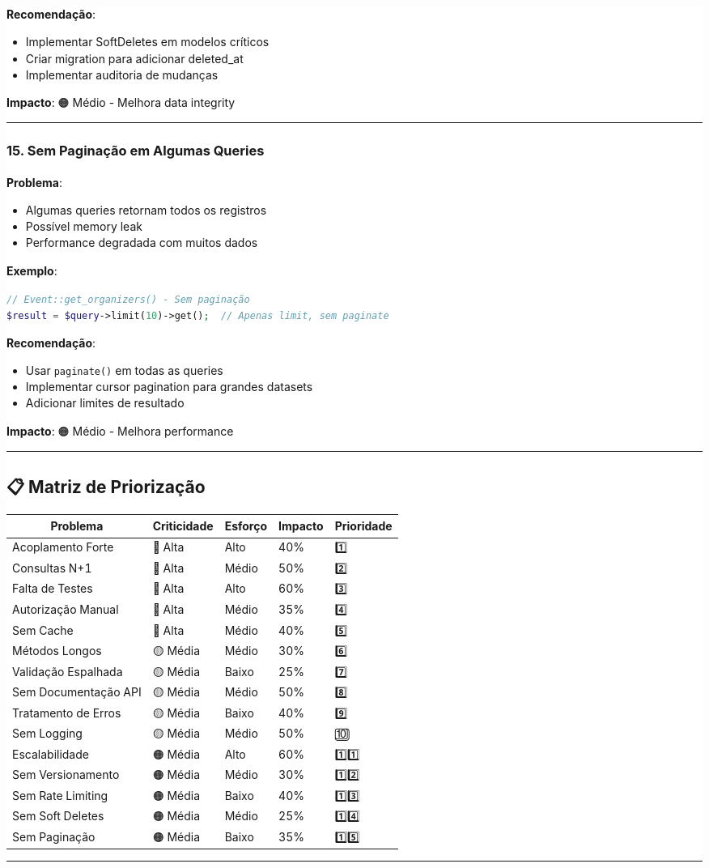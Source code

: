 **Recomendação**:
- Implementar SoftDeletes em modelos críticos
- Criar migration para adicionar deleted_at
- Implementar auditoria de mudanças

**Impacto**: 🟠 Médio - Melhora data integrity

---

### 15. Sem Paginação em Algumas Queries

**Problema**:
- Algumas queries retornam todos os registros
- Possível memory leak
- Performance degradada com muitos dados

**Exemplo**:
```php
// Event::get_organizers() - Sem paginação
$result = $query->limit(10)->get();  // Apenas limit, sem paginate
```

**Recomendação**:
- Usar `paginate()` em todas as queries
- Implementar cursor pagination para grandes datasets
- Adicionar limites de resultado

**Impacto**: 🟠 Médio - Melhora performance

---

## 📋 Matriz de Priorização

| Problema | Criticidade | Esforço | Impacto | Prioridade |
|----------|------------|--------|--------|-----------|
| Acoplamento Forte | 🔴 Alta | Alto | 40% | 1️⃣ |
| Consultas N+1 | 🔴 Alta | Médio | 50% | 2️⃣ |
| Falta de Testes | 🔴 Alta | Alto | 60% | 3️⃣ |
| Autorização Manual | 🔴 Alta | Médio | 35% | 4️⃣ |
| Sem Cache | 🔴 Alta | Médio | 40% | 5️⃣ |
| Métodos Longos | 🟡 Média | Médio | 30% | 6️⃣ |
| Validação Espalhada | 🟡 Média | Baixo | 25% | 7️⃣ |
| Sem Documentação API | 🟡 Média | Médio | 50% | 8️⃣ |
| Tratamento de Erros | 🟡 Média | Baixo | 40% | 9️⃣ |
| Sem Logging | 🟡 Média | Médio | 50% | 🔟 |
| Escalabilidade | 🟠 Média | Alto | 60% | 1️⃣1️⃣ |
| Sem Versionamento | 🟠 Média | Médio | 30% | 1️⃣2️⃣ |
| Sem Rate Limiting | 🟠 Média | Baixo | 40% | 1️⃣3️⃣ |
| Sem Soft Deletes | 🟠 Média | Médio | 25% | 1️⃣4️⃣ |
| Sem Paginação | 🟠 Média | Baixo | 35% | 1️⃣5️⃣ |

---